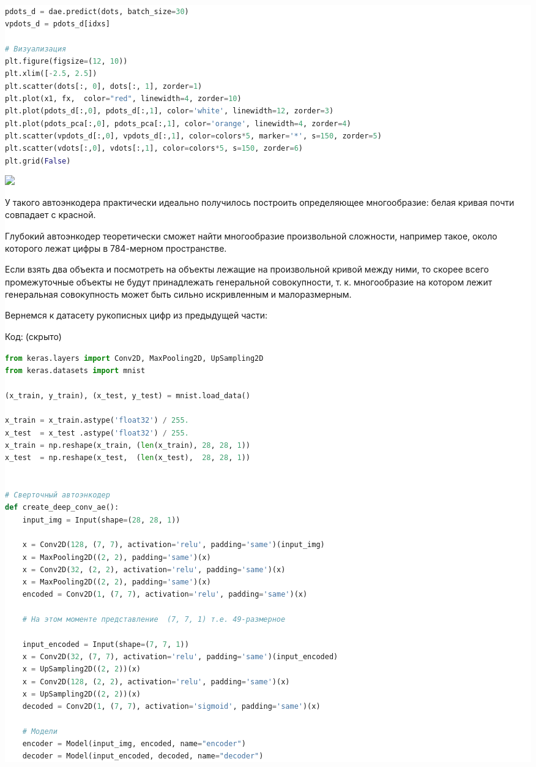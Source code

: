 
```python
pdots_d = dae.predict(dots, batch_size=30)
vpdots_d = pdots_d[idxs]

# Визуализация
plt.figure(figsize=(12, 10))
plt.xlim([-2.5, 2.5])
plt.scatter(dots[:, 0], dots[:, 1], zorder=1)
plt.plot(x1, fx,  color="red", linewidth=4, zorder=10)
plt.plot(pdots_d[:,0], pdots_d[:,1], color='white', linewidth=12, zorder=3)
plt.plot(pdots_pca[:,0], pdots_pca[:,1], color='orange', linewidth=4, zorder=4)
plt.scatter(vpdots_d[:,0], vpdots_d[:,1], color=colors*5, marker='*', s=150, zorder=5)
plt.scatter(vdots[:,0], vdots[:,1], color=colors*5, s=150, zorder=6)
plt.grid(False)
```

![](https://habrastorage.org/web/2ac/23b/f25/2ac23bf258a44a3eb795e09668a734de.png)

У такого автоэнкодера практически идеально получилось построить определяющее многообразие:
белая кривая почти совпадает с красной.

Глубокий автоэнкодер теоретически сможет найти многообразие произвольной сложности, например такое, около которого лежат цифры в 784-мерном пространстве.

Если взять два объекта и посмотреть на объекты лежащие на произвольной кривой между ними, то скорее всего промежуточные объекты не будут принадлежать генеральной совокупности, т. к. многообразие на котором лежит генеральная совокупность может быть сильно искривленным и малоразмерным.

Вернемся к датасету рукописных цифр из предыдущей части:

Код: (скрыто)


```python
from keras.layers import Conv2D, MaxPooling2D, UpSampling2D
from keras.datasets import mnist

(x_train, y_train), (x_test, y_test) = mnist.load_data()

x_train = x_train.astype('float32') / 255.
x_test  = x_test .astype('float32') / 255.
x_train = np.reshape(x_train, (len(x_train), 28, 28, 1))
x_test  = np.reshape(x_test,  (len(x_test),  28, 28, 1))


# Сверточный автоэнкодер
def create_deep_conv_ae():
    input_img = Input(shape=(28, 28, 1))

    x = Conv2D(128, (7, 7), activation='relu', padding='same')(input_img)
    x = MaxPooling2D((2, 2), padding='same')(x)
    x = Conv2D(32, (2, 2), activation='relu', padding='same')(x)
    x = MaxPooling2D((2, 2), padding='same')(x)
    encoded = Conv2D(1, (7, 7), activation='relu', padding='same')(x)

    # На этом моменте представление  (7, 7, 1) т.е. 49-размерное

    input_encoded = Input(shape=(7, 7, 1))
    x = Conv2D(32, (7, 7), activation='relu', padding='same')(input_encoded)
    x = UpSampling2D((2, 2))(x)
    x = Conv2D(128, (2, 2), activation='relu', padding='same')(x)
    x = UpSampling2D((2, 2))(x)
    decoded = Conv2D(1, (7, 7), activation='sigmoid', padding='same')(x)

    # Модели
    encoder = Model(input_img, encoded, name="encoder")
    decoder = Model(input_encoded, decoded, name="decoder")
```